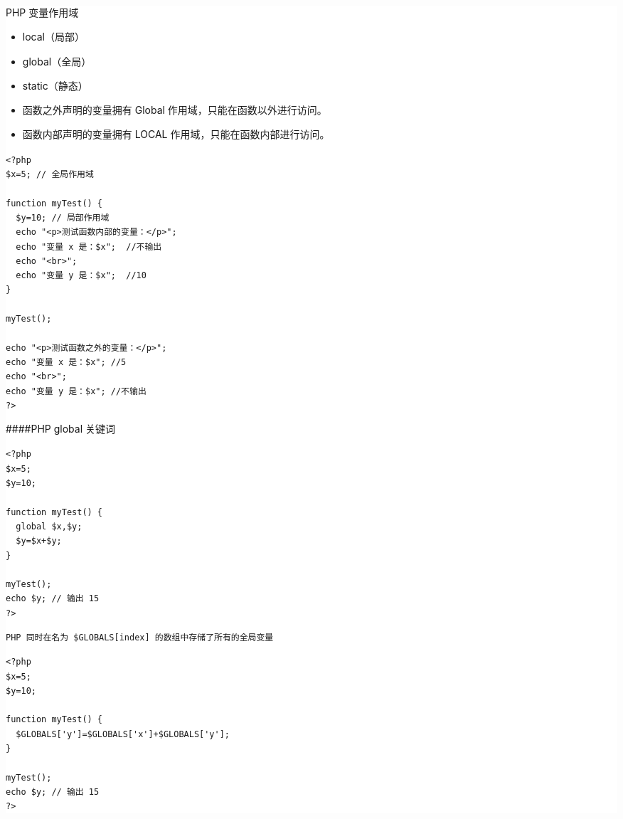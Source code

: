 PHP 变量作用域
- local（局部）
- global（全局）
- static（静态）

- 函数之外声明的变量拥有 Global 作用域，只能在函数以外进行访问。

- 函数内部声明的变量拥有 LOCAL 作用域，只能在函数内部进行访问。

```
<?php
$x=5; // 全局作用域

function myTest() {
  $y=10; // 局部作用域
  echo "<p>测试函数内部的变量：</p>";
  echo "变量 x 是：$x";  //不输出
  echo "<br>";
  echo "变量 y 是：$x";  //10
}

myTest();

echo "<p>测试函数之外的变量：</p>";
echo "变量 x 是：$x"; //5
echo "<br>";
echo "变量 y 是：$x"; //不输出
?>
```

####PHP global 关键词

```
<?php
$x=5;
$y=10;

function myTest() {
  global $x,$y;
  $y=$x+$y;
}

myTest();
echo $y; // 输出 15
?>
```

`PHP 同时在名为 $GLOBALS[index] 的数组中存储了所有的全局变量`

```
<?php
$x=5;
$y=10;

function myTest() {
  $GLOBALS['y']=$GLOBALS['x']+$GLOBALS['y'];
}

myTest();
echo $y; // 输出 15
?>
```
